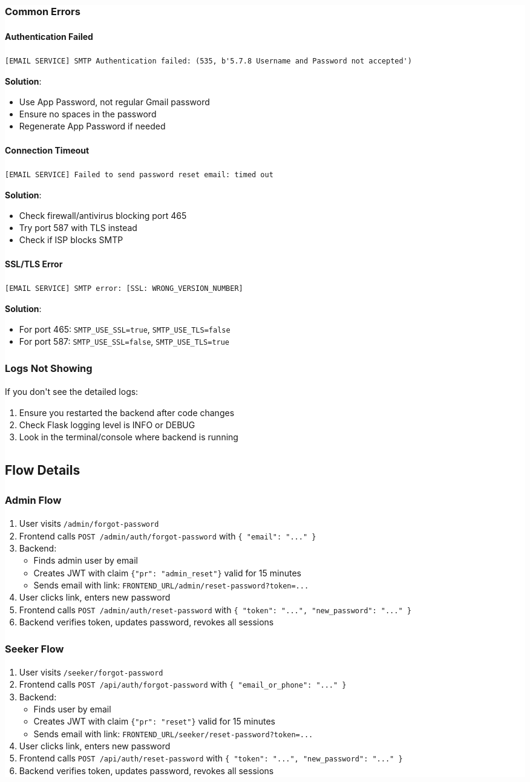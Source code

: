 ### Common Errors

#### Authentication Failed
```
[EMAIL SERVICE] SMTP Authentication failed: (535, b'5.7.8 Username and Password not accepted')
```
**Solution**: 
- Use App Password, not regular Gmail password
- Ensure no spaces in the password
- Regenerate App Password if needed

#### Connection Timeout
```
[EMAIL SERVICE] Failed to send password reset email: timed out
```
**Solution**:
- Check firewall/antivirus blocking port 465
- Try port 587 with TLS instead
- Check if ISP blocks SMTP

#### SSL/TLS Error
```
[EMAIL SERVICE] SMTP error: [SSL: WRONG_VERSION_NUMBER]
```
**Solution**:
- For port 465: `SMTP_USE_SSL=true`, `SMTP_USE_TLS=false`
- For port 587: `SMTP_USE_SSL=false`, `SMTP_USE_TLS=true`

### Logs Not Showing
If you don't see the detailed logs:
1. Ensure you restarted the backend after code changes
2. Check Flask logging level is INFO or DEBUG
3. Look in the terminal/console where backend is running

## Flow Details

### Admin Flow
1. User visits `/admin/forgot-password`
2. Frontend calls `POST /admin/auth/forgot-password` with `{ "email": "..." }`
3. Backend:
   - Finds admin user by email
   - Creates JWT with claim `{"pr": "admin_reset"}` valid for 15 minutes
   - Sends email with link: `FRONTEND_URL/admin/reset-password?token=...`
4. User clicks link, enters new password
5. Frontend calls `POST /admin/auth/reset-password` with `{ "token": "...", "new_password": "..." }`
6. Backend verifies token, updates password, revokes all sessions

### Seeker Flow
1. User visits `/seeker/forgot-password`
2. Frontend calls `POST /api/auth/forgot-password` with `{ "email_or_phone": "..." }`
3. Backend:
   - Finds user by email
   - Creates JWT with claim `{"pr": "reset"}` valid for 15 minutes
   - Sends email with link: `FRONTEND_URL/seeker/reset-password?token=...`
4. User clicks link, enters new password
5. Frontend calls `POST /api/auth/reset-password` with `{ "token": "...", "new_password": "..." }`
6. Backend verifies token, updates password, revokes all sessions

